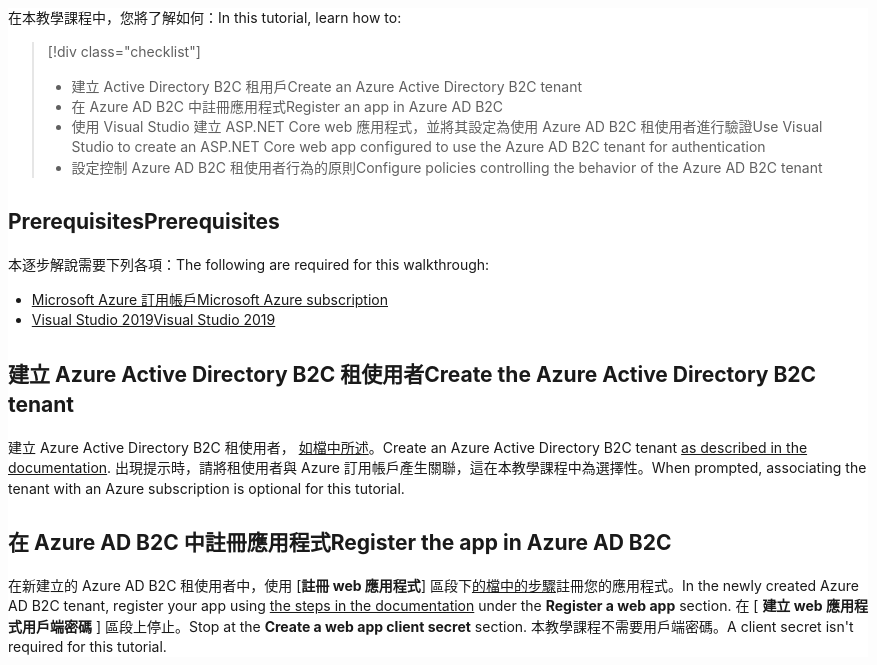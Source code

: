 <span data-ttu-id="0c7e6-112">在本教學課程中，您將了解如何：</span><span class="sxs-lookup"><span data-stu-id="0c7e6-112">In this tutorial, learn how to:</span></span>

> [!div class="checklist"]
> * <span data-ttu-id="0c7e6-113">建立 Active Directory B2C 租用戶</span><span class="sxs-lookup"><span data-stu-id="0c7e6-113">Create an Azure Active Directory B2C tenant</span></span>
> * <span data-ttu-id="0c7e6-114">在 Azure AD B2C 中註冊應用程式</span><span class="sxs-lookup"><span data-stu-id="0c7e6-114">Register an app in Azure AD B2C</span></span>
> * <span data-ttu-id="0c7e6-115">使用 Visual Studio 建立 ASP.NET Core web 應用程式，並將其設定為使用 Azure AD B2C 租使用者進行驗證</span><span class="sxs-lookup"><span data-stu-id="0c7e6-115">Use Visual Studio to create an ASP.NET Core web app configured to use the Azure AD B2C tenant for authentication</span></span>
> * <span data-ttu-id="0c7e6-116">設定控制 Azure AD B2C 租使用者行為的原則</span><span class="sxs-lookup"><span data-stu-id="0c7e6-116">Configure policies controlling the behavior of the Azure AD B2C tenant</span></span>

## <a name="prerequisites"></a><span data-ttu-id="0c7e6-117">Prerequisites</span><span class="sxs-lookup"><span data-stu-id="0c7e6-117">Prerequisites</span></span>

<span data-ttu-id="0c7e6-118">本逐步解說需要下列各項：</span><span class="sxs-lookup"><span data-stu-id="0c7e6-118">The following are required for this walkthrough:</span></span>

* [<span data-ttu-id="0c7e6-119">Microsoft Azure 訂用帳戶</span><span class="sxs-lookup"><span data-stu-id="0c7e6-119">Microsoft Azure subscription</span></span>](https://azure.microsoft.com/free/dotnet/?ref=microsoft.com&utm_source=microsoft.com&utm_medium=docs&utm_campaign=visualstudio)
* [<span data-ttu-id="0c7e6-120">Visual Studio 2019</span><span class="sxs-lookup"><span data-stu-id="0c7e6-120">Visual Studio 2019</span></span>](https://visualstudio.microsoft.com/downloads/?utm_medium=microsoft&utm_source=docs.microsoft.com&utm_campaign=inline+link&utm_content=download+vs2019)

## <a name="create-the-azure-active-directory-b2c-tenant"></a><span data-ttu-id="0c7e6-121">建立 Azure Active Directory B2C 租使用者</span><span class="sxs-lookup"><span data-stu-id="0c7e6-121">Create the Azure Active Directory B2C tenant</span></span>

<span data-ttu-id="0c7e6-122">建立 Azure Active Directory B2C 租使用者， [如檔中所述](/azure/active-directory-b2c/active-directory-b2c-get-started)。</span><span class="sxs-lookup"><span data-stu-id="0c7e6-122">Create an Azure Active Directory B2C tenant [as described in the documentation](/azure/active-directory-b2c/active-directory-b2c-get-started).</span></span> <span data-ttu-id="0c7e6-123">出現提示時，請將租使用者與 Azure 訂用帳戶產生關聯，這在本教學課程中為選擇性。</span><span class="sxs-lookup"><span data-stu-id="0c7e6-123">When prompted, associating the tenant with an Azure subscription is optional for this tutorial.</span></span>

## <a name="register-the-app-in-azure-ad-b2c"></a><span data-ttu-id="0c7e6-124">在 Azure AD B2C 中註冊應用程式</span><span class="sxs-lookup"><span data-stu-id="0c7e6-124">Register the app in Azure AD B2C</span></span>

<span data-ttu-id="0c7e6-125">在新建立的 Azure AD B2C 租使用者中，使用 [**註冊 web 應用程式**] 區段下[的檔中的步驟](/azure/active-directory-b2c/tutorial-register-applications#register-a-web-application)註冊您的應用程式。</span><span class="sxs-lookup"><span data-stu-id="0c7e6-125">In the newly created Azure AD B2C tenant, register your app using [the steps in the documentation](/azure/active-directory-b2c/tutorial-register-applications#register-a-web-application) under the **Register a web app** section.</span></span> <span data-ttu-id="0c7e6-126">在 [ **建立 web 應用程式用戶端密碼** ] 區段上停止。</span><span class="sxs-lookup"><span data-stu-id="0c7e6-126">Stop at the **Create a web app client secret** section.</span></span> <span data-ttu-id="0c7e6-127">本教學課程不需要用戶端密碼。</span><span class="sxs-lookup"><span data-stu-id="0c7e6-127">A client secret isn't required for this tutorial.</span></span> 
